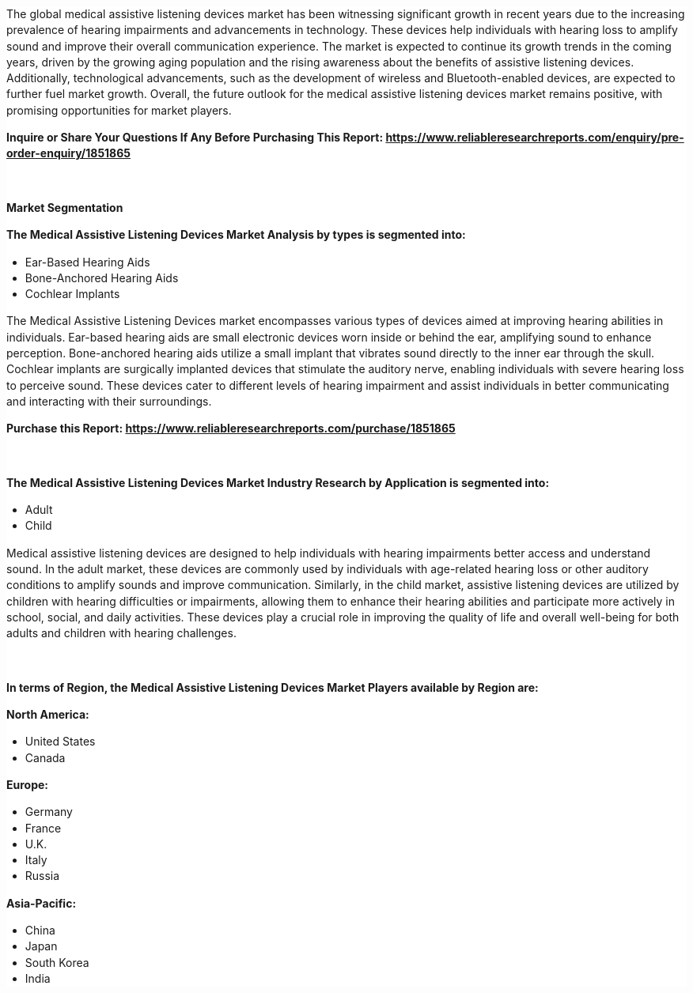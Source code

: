 <p><p>The global medical assistive listening devices market has been witnessing significant growth in recent years due to the increasing prevalence of hearing impairments and advancements in technology. These devices help individuals with hearing loss to amplify sound and improve their overall communication experience. The market is expected to continue its growth trends in the coming years, driven by the growing aging population and the rising awareness about the benefits of assistive listening devices. Additionally, technological advancements, such as the development of wireless and Bluetooth-enabled devices, are expected to further fuel market growth. Overall, the future outlook for the medical assistive listening devices market remains positive, with promising opportunities for market players.</p></p>
<p><strong>Inquire or Share Your Questions If Any Before Purchasing This Report: <a href="https://www.reliableresearchreports.com/enquiry/pre-order-enquiry/1851865">https://www.reliableresearchreports.com/enquiry/pre-order-enquiry/1851865</a></strong></p>
<p>&nbsp;</p>
<p><strong>Market Segmentation</strong></p>
<p><strong>The Medical Assistive Listening Devices Market Analysis by types is segmented into:</strong></p>
<p><ul><li>Ear-Based Hearing Aids</li><li>Bone-Anchored Hearing Aids</li><li>Cochlear Implants</li></ul></p>
<p><p>The Medical Assistive Listening Devices market encompasses various types of devices aimed at improving hearing abilities in individuals. Ear-based hearing aids are small electronic devices worn inside or behind the ear, amplifying sound to enhance perception. Bone-anchored hearing aids utilize a small implant that vibrates sound directly to the inner ear through the skull. Cochlear implants are surgically implanted devices that stimulate the auditory nerve, enabling individuals with severe hearing loss to perceive sound. These devices cater to different levels of hearing impairment and assist individuals in better communicating and interacting with their surroundings.</p></p>
<p><strong>Purchase this Report:&nbsp;<a href="https://www.reliableresearchreports.com/purchase/1851865">https://www.reliableresearchreports.com/purchase/1851865</a></strong></p>
<p>&nbsp;</p>
<p><strong>The Medical Assistive Listening Devices Market Industry Research by Application is segmented into:</strong></p>
<p><ul><li>Adult</li><li>Child</li></ul></p>
<p><p>Medical assistive listening devices are designed to help individuals with hearing impairments better access and understand sound. In the adult market, these devices are commonly used by individuals with age-related hearing loss or other auditory conditions to amplify sounds and improve communication. Similarly, in the child market, assistive listening devices are utilized by children with hearing difficulties or impairments, allowing them to enhance their hearing abilities and participate more actively in school, social, and daily activities. These devices play a crucial role in improving the quality of life and overall well-being for both adults and children with hearing challenges.</p></p>
<p>&nbsp;</p>
<p><strong>In terms of Region, the Medical Assistive Listening Devices Market Players available by Region are:</strong></p>
<p>
    <p> <strong> North America: </strong>
        <ul>
            <li>United States</li>
            <li>Canada</li>
        </ul>
        </p> 
    <p> <strong> Europe: </strong>
        <ul>
            <li>Germany</li>
            <li>France</li>
            <li>U.K.</li>
            <li>Italy</li>
            <li>Russia</li>
        </ul>
        </p> 
    <p> <strong> Asia-Pacific: </strong>
        <ul>
            <li>China</li>
            <li>Japan</li>
            <li>South Korea</li>
            <li>India</li>